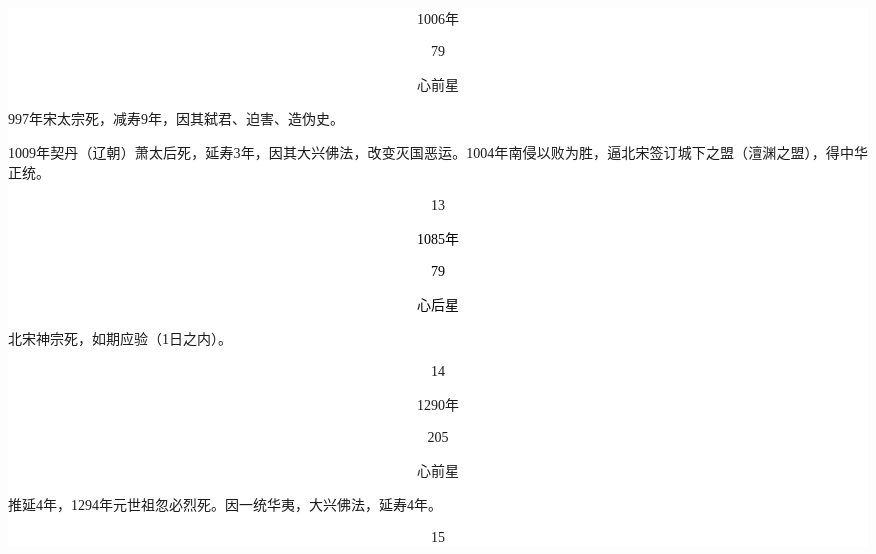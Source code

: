   </td>  <td style="width: 63.75pt; border-top: none; border-left: none; border-bottom: solid windowtext 1.0pt; border-right: solid windowtext 1.0pt; padding: 0cm 5.4pt 0cm 5.4pt;" width="85">  <p class="MsoNormal" style="text-align: center; line-height: normal;" align="center"><span lang="EN-US" style="font-family: '新细明体',serif;">1006</span><span style="font-family: '新细明体',serif;">年</span></p>
  </td>  <td style="width: 35.45pt; border-top: none; border-left: none; border-bottom: solid windowtext 1.0pt; border-right: solid windowtext 1.0pt; padding: 0cm 5.4pt 0cm 5.4pt;" width="47">  <p class="MsoNormal" style="text-align: center; line-height: normal;" align="center"><span lang="EN-US" style="font-family: '新细明体',serif;">79</span></p>
  </td>  <td style="width: 70.9pt; border-top: none; border-left: none; border-bottom: solid windowtext 1.0pt; border-right: solid windowtext 1.0pt; padding: 0cm 5.4pt 0cm 5.4pt;" width="95">  <p class="MsoNormal" style="text-align: center; line-height: normal;" align="center"><span style="font-family: '新细明体',serif;">心前星</span></p>
  </td>  <td style="width: 238.1pt; border-top: none; border-left: none; border-bottom: solid windowtext 1.0pt; border-right: solid windowtext 1.0pt; padding: 0cm 5.4pt 0cm 5.4pt;" width="317">  <p class="MsoNormal" style="text-align: justify; text-justify: inter-ideograph; line-height: normal;"><span lang="EN-US" style="font-family: '新细明体',serif;">997</span><span style="font-family: '新细明体',serif;">年宋太宗死，减寿<span lang="EN-US">9</span>年，因其弑君、迫害、造伪史。</span></p>
  <p class="MsoNormal" style="text-align: justify; text-justify: inter-ideograph; line-height: normal;"><span lang="EN-US" style="font-family: '新细明体',serif;">1009</span><span style="font-family: '新细明体',serif;">年契丹（辽朝）萧太后死，延寿<span lang="EN-US">3</span>年，因其大兴佛法，改变灭国恶运。<span lang="EN-US">1004</span>年南侵以败为胜，逼北宋签订城下之盟（澶渊之盟），得中华正统。</span></p>
  </td>  </tr>  <tr>  <td style="width: 21.05pt; border: solid windowtext 1.0pt; border-top: none; padding: 0cm 5.4pt 0cm 5.4pt;" width="28">  <p class="MsoNormal" style="text-align: center; line-height: normal;" align="center"><span lang="EN-US" style="font-family: '新细明体',serif;">13</span></p>
  </td>  <td style="width: 63.75pt; border-top: none; border-left: none; border-bottom: solid windowtext 1.0pt; border-right: solid windowtext 1.0pt; padding: 0cm 5.4pt 0cm 5.4pt;" width="85">  <p class="MsoNormal" style="text-align: center; line-height: normal;" align="center"><span lang="EN-US" style="font-family: '新细明体',serif; color: black;">1085</span><span style="font-family: '新细明体',serif; color: black;">年</span></p>
  </td>  <td style="width: 35.45pt; border-top: none; border-left: none; border-bottom: solid windowtext 1.0pt; border-right: solid windowtext 1.0pt; padding: 0cm 5.4pt 0cm 5.4pt;" width="47">  <p class="MsoNormal" style="text-align: center; line-height: normal;" align="center"><span lang="EN-US" style="font-family: '新细明体',serif; color: black;">79</span></p>
  </td>  <td style="width: 70.9pt; border-top: none; border-left: none; border-bottom: solid windowtext 1.0pt; border-right: solid windowtext 1.0pt; padding: 0cm 5.4pt 0cm 5.4pt;" width="95">  <p class="MsoNormal" style="text-align: center; line-height: normal;" align="center"><span style="font-family: '新细明体',serif; color: black;">心后星</span></p>
  </td>  <td style="width: 238.1pt; border-top: none; border-left: none; border-bottom: solid windowtext 1.0pt; border-right: solid windowtext 1.0pt; padding: 0cm 5.4pt 0cm 5.4pt;" width="317">  <p class="MsoNormal" style="text-align: justify; text-justify: inter-ideograph; line-height: normal;"><span style="font-family: '新细明体',serif;">北宋神宗死，如期应验（1日之内）。</span></p>
  </td>  </tr>  <tr>  <td style="width: 21.05pt; border: solid windowtext 1.0pt; border-top: none; padding: 0cm 5.4pt 0cm 5.4pt;" width="28">  <p class="MsoNormal" style="text-align: center; line-height: normal;" align="center"><span lang="EN-US" style="font-family: '新细明体',serif;">14</span></p>
  </td>  <td style="width: 63.75pt; border-top: none; border-left: none; border-bottom: solid windowtext 1.0pt; border-right: solid windowtext 1.0pt; padding: 0cm 5.4pt 0cm 5.4pt;" width="85">  <p class="MsoNormal" style="text-align: center; line-height: normal;" align="center"><span lang="EN-US" style="font-family: '新细明体',serif;">1290</span><span style="font-family: '新细明体',serif;">年</span></p>
  </td>  <td style="width: 35.45pt; border-top: none; border-left: none; border-bottom: solid windowtext 1.0pt; border-right: solid windowtext 1.0pt; padding: 0cm 5.4pt 0cm 5.4pt;" width="47">  <p class="MsoNormal" style="text-align: center; line-height: normal;" align="center"><span lang="EN-US" style="font-family: '新细明体',serif;">205</span></p>
  </td>  <td style="width: 70.9pt; border-top: none; border-left: none; border-bottom: solid windowtext 1.0pt; border-right: solid windowtext 1.0pt; padding: 0cm 5.4pt 0cm 5.4pt;" width="95">  <p class="MsoNormal" style="text-align: center; line-height: normal;" align="center"><span style="font-family: '新细明体',serif;">心前星</span></p>
  </td>  <td style="width: 238.1pt; border-top: none; border-left: none; border-bottom: solid windowtext 1.0pt; border-right: solid windowtext 1.0pt; padding: 0cm 5.4pt 0cm 5.4pt;" width="317">  <p class="MsoNormal" style="text-align: justify; text-justify: inter-ideograph; line-height: normal;"><span style="font-family: '新细明体',serif;">推延<span lang="EN-US">4</span>年，<span lang="EN-US">1294</span>年元世祖忽必烈死。因一统华夷，大兴佛法，延寿<span lang="EN-US">4</span>年。</span></p>
  </td>  </tr>  <tr>  <td style="width: 21.05pt; border: solid windowtext 1.0pt; border-top: none; padding: 0cm 5.4pt 0cm 5.4pt;" width="28">  <p class="MsoNormal" style="text-align: center; line-height: normal;" align="center"><span lang="EN-US" style="font-family: '新细明体',serif;">15</span></p>